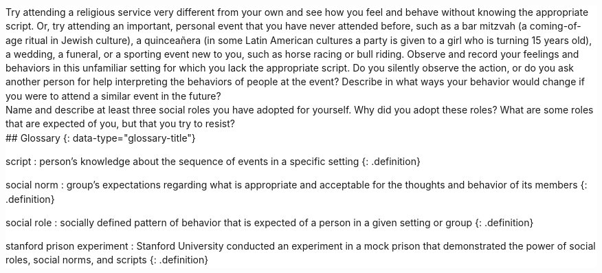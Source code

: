 <div data-type="exercise" class="exercise">
<div data-type="problem" class="problem" markdown="1">
Try attending a religious service very different from your own and see how you feel and behave without knowing the appropriate script. Or, try attending an important, personal event that you have never attended before, such as a bar mitzvah (a coming-of-age ritual in Jewish culture), a quinceañera (in some Latin American cultures a party is given to a girl who is turning 15 years old), a wedding, a funeral, or a sporting event new to you, such as horse racing or bull riding. Observe and record your feelings and behaviors in this unfamiliar setting for which you lack the appropriate script. Do you silently observe the action, or do you ask another person for help interpreting the behaviors of people at the event? Describe in what ways your behavior would change if you were to attend a similar event in the future?

</div>
</div>

<div data-type="exercise" class="exercise">
<div data-type="problem" class="problem" markdown="1">
Name and describe at least three social roles you have adopted for yourself. Why did you adopt these roles? What are some roles that are expected of you, but that you try to resist?

</div>
</div>

<div data-type="glossary" markdown="1">
## Glossary
{: data-type="glossary-title"}

script
: person’s knowledge about the sequence of events in a specific setting
{: .definition}

social norm
: group’s expectations regarding what is appropriate and acceptable for the thoughts and behavior of its members
{: .definition}

social role
: socially defined pattern of behavior that is expected of a person in a given setting or group
{: .definition}

stanford prison experiment
: Stanford University conducted an experiment in a mock prison that demonstrated the power of social roles, social norms, and scripts
{: .definition}

</div>



[1]: http://openstaxcollege.org/l/Stanford_psych
